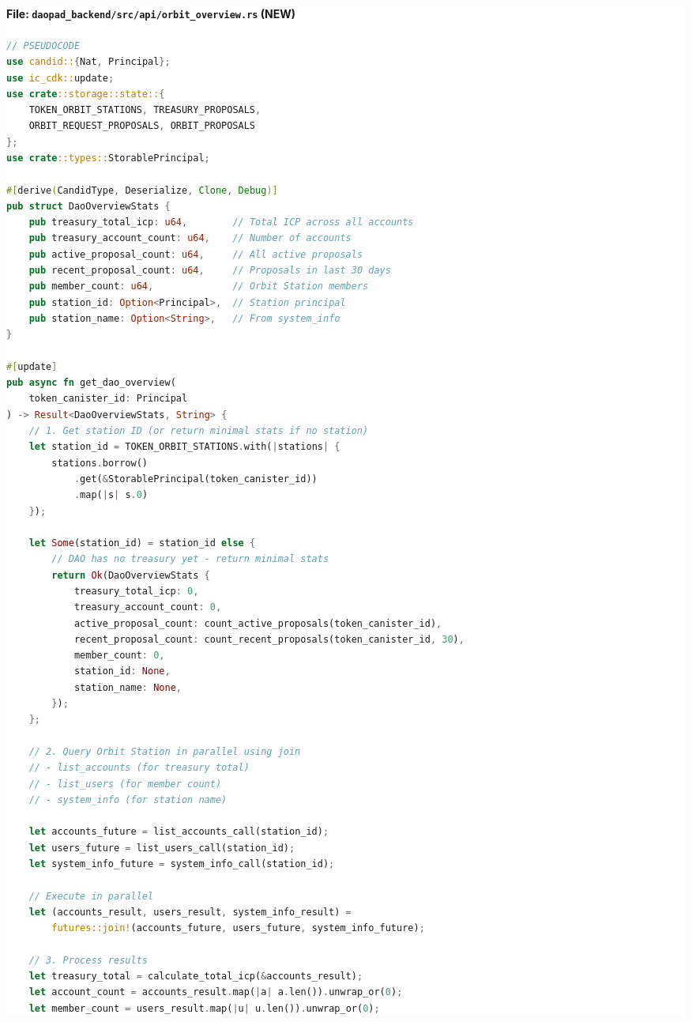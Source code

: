 #### File: `daopad_backend/src/api/orbit_overview.rs` (NEW)

```rust
// PSEUDOCODE
use candid::{Nat, Principal};
use ic_cdk::update;
use crate::storage::state::{
    TOKEN_ORBIT_STATIONS, TREASURY_PROPOSALS,
    ORBIT_REQUEST_PROPOSALS, ORBIT_PROPOSALS
};
use crate::types::StorablePrincipal;

#[derive(CandidType, Deserialize, Clone, Debug)]
pub struct DaoOverviewStats {
    pub treasury_total_icp: u64,        // Total ICP across all accounts
    pub treasury_account_count: u64,    // Number of accounts
    pub active_proposal_count: u64,     // All active proposals
    pub recent_proposal_count: u64,     // Proposals in last 30 days
    pub member_count: u64,              // Orbit Station members
    pub station_id: Option<Principal>,  // Station principal
    pub station_name: Option<String>,   // From system_info
}

#[update]
pub async fn get_dao_overview(
    token_canister_id: Principal
) -> Result<DaoOverviewStats, String> {
    // 1. Get station ID (or return minimal stats if no station)
    let station_id = TOKEN_ORBIT_STATIONS.with(|stations| {
        stations.borrow()
            .get(&StorablePrincipal(token_canister_id))
            .map(|s| s.0)
    });

    let Some(station_id) = station_id else {
        // DAO has no treasury yet - return minimal stats
        return Ok(DaoOverviewStats {
            treasury_total_icp: 0,
            treasury_account_count: 0,
            active_proposal_count: count_active_proposals(token_canister_id),
            recent_proposal_count: count_recent_proposals(token_canister_id, 30),
            member_count: 0,
            station_id: None,
            station_name: None,
        });
    };

    // 2. Query Orbit Station in parallel using join
    // - list_accounts (for treasury total)
    // - list_users (for member count)
    // - system_info (for station name)

    let accounts_future = list_accounts_call(station_id);
    let users_future = list_users_call(station_id);
    let system_info_future = system_info_call(station_id);

    // Execute in parallel
    let (accounts_result, users_result, system_info_result) =
        futures::join!(accounts_future, users_future, system_info_future);

    // 3. Process results
    let treasury_total = calculate_total_icp(&accounts_result);
    let account_count = accounts_result.map(|a| a.len()).unwrap_or(0);
    let member_count = users_result.map(|u| u.len()).unwrap_or(0);
```